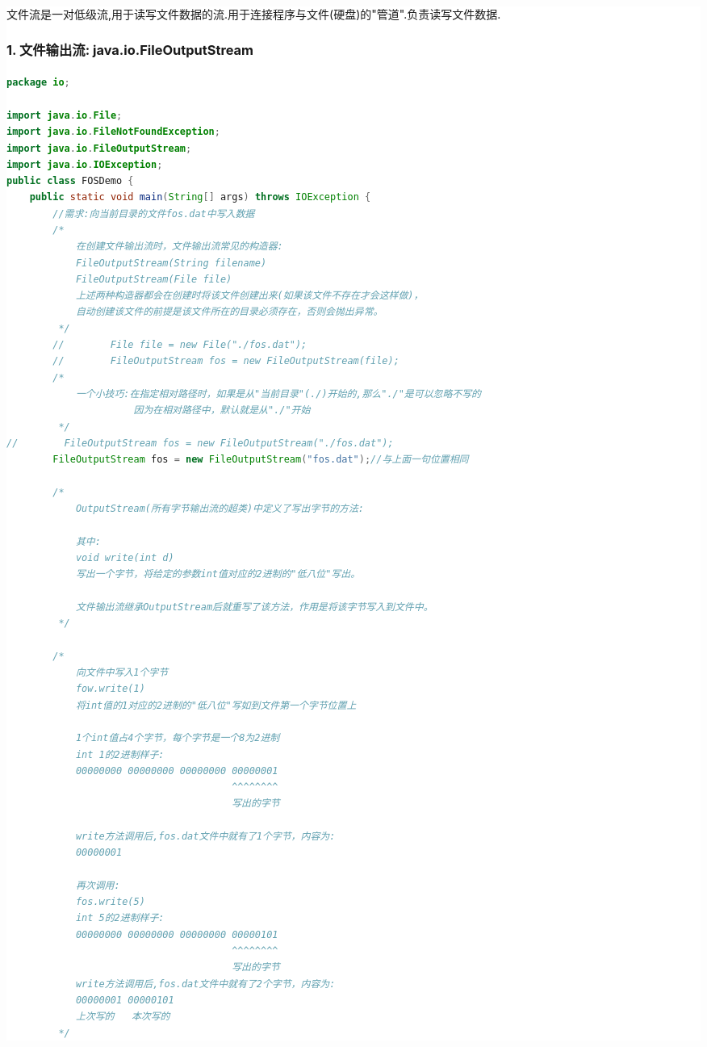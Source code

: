 文件流是一对低级流,用于读写文件数据的流.用于连接程序与文件(硬盘)的"管道".负责读写文件数据.

### 1. 文件输出流: java.io.FileOutputStream

```java
package io;

import java.io.File;
import java.io.FileNotFoundException;
import java.io.FileOutputStream;
import java.io.IOException;
public class FOSDemo {
    public static void main(String[] args) throws IOException {
        //需求:向当前目录的文件fos.dat中写入数据
        /*
            在创建文件输出流时，文件输出流常见的构造器:
            FileOutputStream(String filename)
            FileOutputStream(File file)
            上述两种构造器都会在创建时将该文件创建出来(如果该文件不存在才会这样做)，
            自动创建该文件的前提是该文件所在的目录必须存在，否则会抛出异常。
         */
        //        File file = new File("./fos.dat");
        //        FileOutputStream fos = new FileOutputStream(file);
        /*
            一个小技巧:在指定相对路径时，如果是从"当前目录"(./)开始的,那么"./"是可以忽略不写的
                      因为在相对路径中，默认就是从"./"开始
         */
//        FileOutputStream fos = new FileOutputStream("./fos.dat");
        FileOutputStream fos = new FileOutputStream("fos.dat");//与上面一句位置相同

        /*
            OutputStream(所有字节输出流的超类)中定义了写出字节的方法:

            其中:
            void write(int d)
            写出一个字节，将给定的参数int值对应的2进制的"低八位"写出。

            文件输出流继承OutputStream后就重写了该方法，作用是将该字节写入到文件中。
         */

        /*
            向文件中写入1个字节
            fow.write(1)
            将int值的1对应的2进制的"低八位"写如到文件第一个字节位置上

            1个int值占4个字节，每个字节是一个8为2进制
            int 1的2进制样子:
            00000000 00000000 00000000 00000001
                                       ^^^^^^^^
                                       写出的字节

            write方法调用后,fos.dat文件中就有了1个字节，内容为:
            00000001

            再次调用:
            fos.write(5)
            int 5的2进制样子:
            00000000 00000000 00000000 00000101
                                       ^^^^^^^^
                                       写出的字节
            write方法调用后,fos.dat文件中就有了2个字节，内容为:
            00000001 00000101
            上次写的   本次写的
         */
```